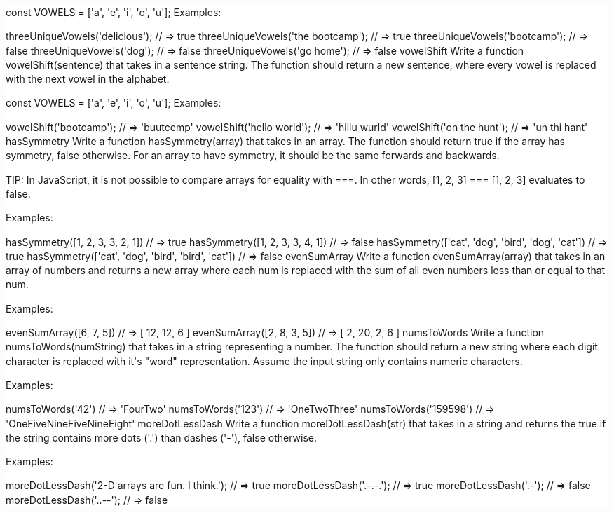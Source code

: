 const VOWELS = ['a', 'e', 'i', 'o', 'u'];
Examples:

threeUniqueVowels('delicious'); // => true
threeUniqueVowels('the bootcamp'); // => true
threeUniqueVowels('bootcamp'); // => false
threeUniqueVowels('dog'); // => false
threeUniqueVowels('go home'); // => false
vowelShift
Write a function vowelShift(sentence) that takes in a sentence string. The function should return a new sentence, where every vowel is replaced with the next vowel in the alphabet.

const VOWELS = ['a', 'e', 'i', 'o', 'u'];
Examples:

vowelShift('bootcamp'); // => 'buutcemp'
vowelShift('hello world'); // => 'hillu wurld'
vowelShift('on the hunt'); // => 'un thi hant'
hasSymmetry
Write a function hasSymmetry(array) that takes in an array. The function should return true if the array has symmetry, false otherwise. For an array to have symmetry, it should be the same forwards and backwards.

TIP: In JavaScript, it is not possible to compare arrays for equality with ===. In other words, [1, 2, 3] === [1, 2, 3] evaluates to false.

Examples:

hasSymmetry([1, 2, 3, 3, 2, 1]) // => true
hasSymmetry([1, 2, 3, 3, 4, 1]) // => false
hasSymmetry(['cat', 'dog', 'bird', 'dog', 'cat']) // => true
hasSymmetry(['cat', 'dog', 'bird', 'bird', 'cat']) // => false
evenSumArray
Write a function evenSumArray(array) that takes in an array of numbers and returns a new array where each num is replaced with the sum of all even numbers less than or equal to that num.

Examples:

evenSumArray([6, 7, 5]) // => [ 12, 12, 6 ]
evenSumArray([2, 8, 3, 5]) // => [ 2, 20, 2, 6 ]
numsToWords
Write a function numsToWords(numString) that takes in a string representing a number. The function should return a new string where each digit character is replaced with it's "word" representation. Assume the input string only contains numeric characters.

Examples:

numsToWords('42') // => 'FourTwo'
numsToWords('123') // => 'OneTwoThree'
numsToWords('159598') // => 'OneFiveNineFiveNineEight'
moreDotLessDash
Write a function moreDotLessDash(str) that takes in a string and returns the true if the string contains more dots ('.') than dashes ('-'), false otherwise.

Examples:

moreDotLessDash('2-D arrays are fun. I think.'); // => true
moreDotLessDash('.-.-.'); // => true
moreDotLessDash('.-'); // => false
moreDotLessDash('..--'); // => false
